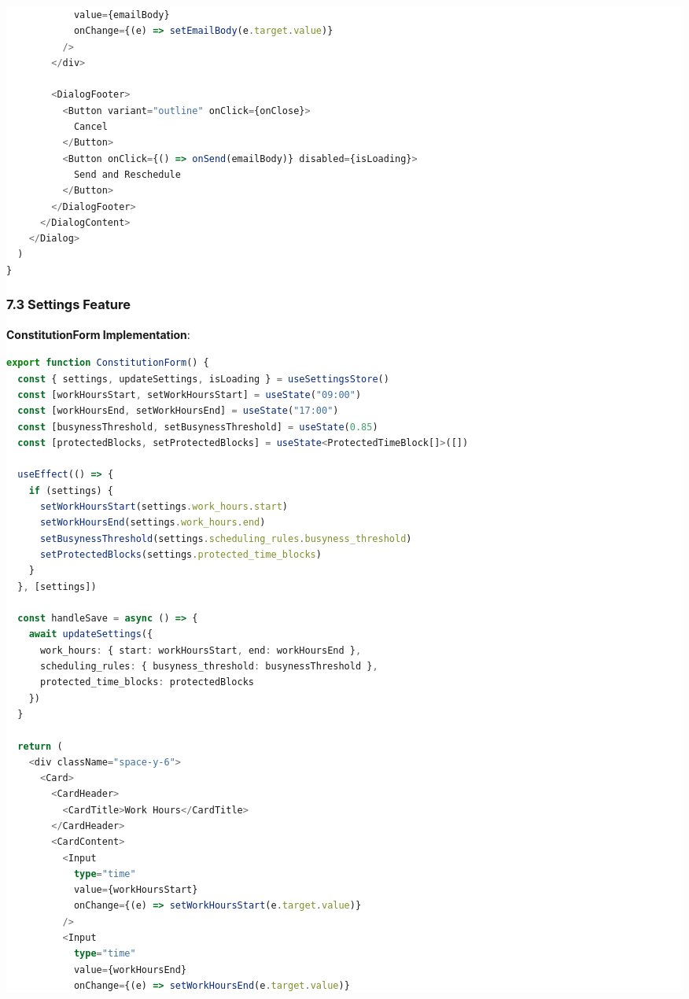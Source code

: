```typescript
            value={emailBody}
            onChange={(e) => setEmailBody(e.target.value)}
          />
        </div>

        <DialogFooter>
          <Button variant="outline" onClick={onClose}>
            Cancel
          </Button>
          <Button onClick={() => onSend(emailBody)} disabled={isLoading}>
            Send and Reschedule
          </Button>
        </DialogFooter>
      </DialogContent>
    </Dialog>
  )
}
```

### 7.3 Settings Feature

**ConstitutionForm Implementation**:

```typescript
export function ConstitutionForm() {
  const { settings, updateSettings, isLoading } = useSettingsStore()
  const [workHoursStart, setWorkHoursStart] = useState("09:00")
  const [workHoursEnd, setWorkHoursEnd] = useState("17:00")
  const [busynessThreshold, setBusynessThreshold] = useState(0.85)
  const [protectedBlocks, setProtectedBlocks] = useState<ProtectedTimeBlock[]>([])

  useEffect(() => {
    if (settings) {
      setWorkHoursStart(settings.work_hours.start)
      setWorkHoursEnd(settings.work_hours.end)
      setBusynessThreshold(settings.scheduling_rules.busyness_threshold)
      setProtectedBlocks(settings.protected_time_blocks)
    }
  }, [settings])

  const handleSave = async () => {
    await updateSettings({
      work_hours: { start: workHoursStart, end: workHoursEnd },
      scheduling_rules: { busyness_threshold: busynessThreshold },
      protected_time_blocks: protectedBlocks
    })
  }

  return (
    <div className="space-y-6">
      <Card>
        <CardHeader>
          <CardTitle>Work Hours</CardTitle>
        </CardHeader>
        <CardContent>
          <Input
            type="time"
            value={workHoursStart}
            onChange={(e) => setWorkHoursStart(e.target.value)}
          />
          <Input
            type="time"
            value={workHoursEnd}
            onChange={(e) => setWorkHoursEnd(e.target.value)}
```
